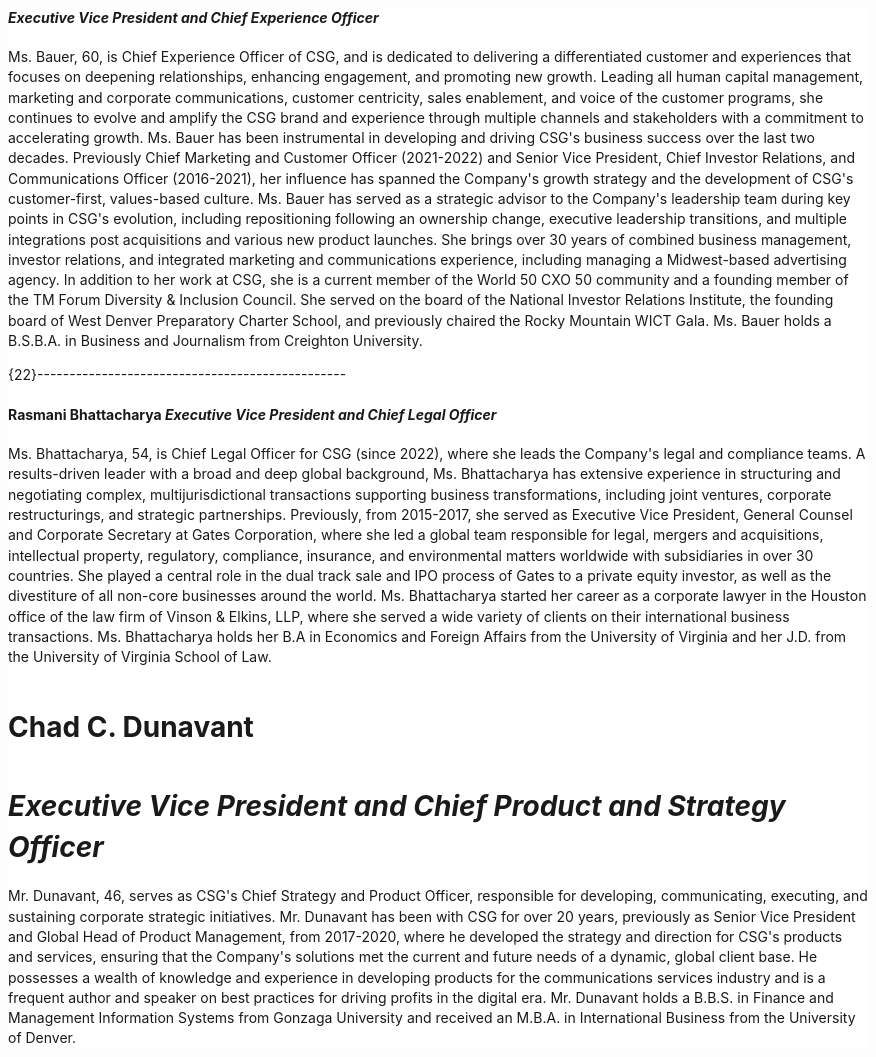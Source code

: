 #### *Executive Vice President and Chief Experience Officer*

Ms. Bauer, 60, is Chief Experience Officer of CSG, and is dedicated to delivering a differentiated customer and experiences that focuses on deepening relationships, enhancing engagement, and promoting new growth. Leading all human capital management, marketing and corporate communications, customer centricity, sales enablement, and voice of the customer programs, she continues to evolve and amplify the CSG brand and experience through multiple channels and stakeholders with a commitment to accelerating growth. Ms. Bauer has been instrumental in developing and driving CSG's business success over the last two decades. Previously Chief Marketing and Customer Officer (2021-2022) and Senior Vice President, Chief Investor Relations, and Communications Officer (2016-2021), her influence has spanned the Company's growth strategy and the development of CSG's customer-first, values-based culture. Ms. Bauer has served as a strategic advisor to the Company's leadership team during key points in CSG's evolution, including repositioning following an ownership change, executive leadership transitions, and multiple integrations post acquisitions and various new product launches. She brings over 30 years of combined business management, investor relations, and integrated marketing and communications experience, including managing a Midwest-based advertising agency. In addition to her work at CSG, she is a current member of the World 50 CXO 50 community and a founding member of the TM Forum Diversity & Inclusion Council. She served on the board of the National Investor Relations Institute, the founding board of West Denver Preparatory Charter School, and previously chaired the Rocky Mountain WICT Gala. Ms. Bauer holds a B.S.B.A. in Business and Journalism from Creighton University.

{22}------------------------------------------------

#### **Rasmani Bhattacharya** *Executive Vice President and Chief Legal Officer*

Ms. Bhattacharya, 54, is Chief Legal Officer for CSG (since 2022), where she leads the Company's legal and compliance teams. A results-driven leader with a broad and deep global background, Ms. Bhattacharya has extensive experience in structuring and negotiating complex, multijurisdictional transactions supporting business transformations, including joint ventures, corporate restructurings, and strategic partnerships. Previously, from 2015-2017, she served as Executive Vice President, General Counsel and Corporate Secretary at Gates Corporation, where she led a global team responsible for legal, mergers and acquisitions, intellectual property, regulatory, compliance, insurance, and environmental matters worldwide with subsidiaries in over 30 countries. She played a central role in the dual track sale and IPO process of Gates to a private equity investor, as well as the divestiture of all non-core businesses around the world. Ms. Bhattacharya started her career as a corporate lawyer in the Houston office of the law firm of Vinson & Elkins, LLP, where she served a wide variety of clients on their international business transactions. Ms. Bhattacharya holds her B.A in Economics and Foreign Affairs from the University of Virginia and her J.D. from the University of Virginia School of Law.

# **Chad C. Dunavant**

# *Executive Vice President and Chief Product and Strategy Officer*

Mr. Dunavant, 46, serves as CSG's Chief Strategy and Product Officer, responsible for developing, communicating, executing, and sustaining corporate strategic initiatives. Mr. Dunavant has been with CSG for over 20 years, previously as Senior Vice President and Global Head of Product Management, from 2017-2020, where he developed the strategy and direction for CSG's products and services, ensuring that the Company's solutions met the current and future needs of a dynamic, global client base. He possesses a wealth of knowledge and experience in developing products for the communications services industry and is a frequent author and speaker on best practices for driving profits in the digital era. Mr. Dunavant holds a B.B.S. in Finance and Management Information Systems from Gonzaga University and received an M.B.A. in International Business from the University of Denver.
